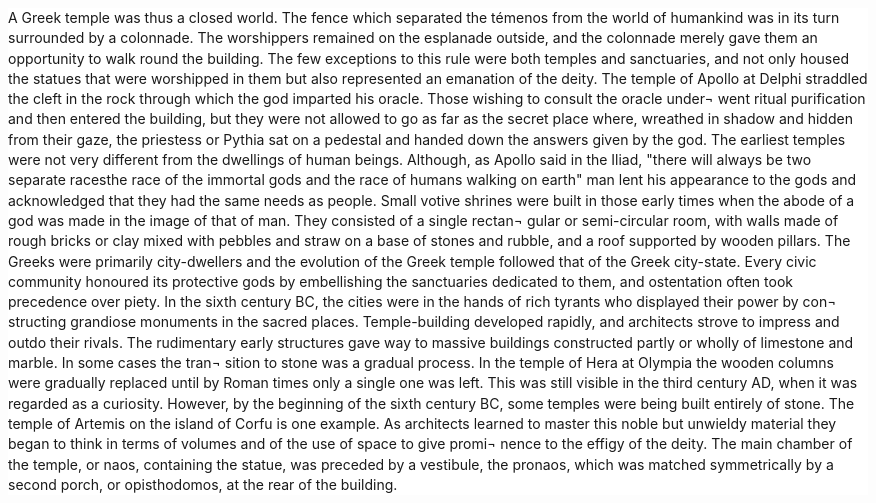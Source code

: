 A Greek temple was thus a closed world. The
fence which separated the témenos from the world
of humankind was in its turn surrounded by a
colonnade. The worshippers remained on the
esplanade outside, and the colonnade merely gave
them an opportunity to walk round the building.
The few exceptions to this rule were both temples
and sanctuaries, and not only housed the statues
that were worshipped in them but also
represented an emanation of the deity. The
temple of Apollo at Delphi straddled the cleft in
the rock through which the god imparted his
oracle. Those wishing to consult the oracle under¬
went ritual purification and then entered the
building, but they were not allowed to go as far
as the secret place where, wreathed in shadow and
hidden from their gaze, the priestess or Pythia
sat on a pedestal and handed down the answers
given by the god.
The earliest temples were not very different
from the dwellings of human beings. Although,
as Apollo said in the Iliad, "there will always be
two separate racesthe race of the immortal gods
and the race of humans walking on earth" man
lent his appearance to the gods and acknowledged
that they had the same needs as people. Small
votive shrines were built in those early times
when the abode of a god was made in the image
of that of man. They consisted of a single rectan¬
gular or semi-circular room, with walls made of
rough bricks or clay mixed with pebbles and
straw on a base of stones and rubble, and a roof
supported by wooden pillars.
The Greeks were primarily city-dwellers and
the evolution of the Greek temple followed that
of the Greek city-state. Every civic community
honoured its protective gods by embellishing the
sanctuaries dedicated to them, and ostentation
often took precedence over piety. In the sixth
century BC, the cities were in the hands of rich
tyrants who displayed their power by con¬
structing grandiose monuments in the sacred
places. Temple-building developed rapidly, and
architects strove to impress and outdo their rivals.
The rudimentary early structures gave way
to massive buildings constructed partly or wholly
of limestone and marble. In some cases the tran¬
sition to stone was a gradual process. In the
temple of Hera at Olympia the wooden columns
were gradually replaced until by Roman times
only a single one was left. This was still visible
in the third century AD, when it was regarded
as a curiosity. However, by the beginning of the
sixth century BC, some temples were being built
entirely of stone. The temple of Artemis on the
island of Corfu is one example.
As architects learned to master this noble but
unwieldy material they began to think in terms
of volumes and of the use of space to give promi¬
nence to the effigy of the deity. The main
chamber of the temple, or naos, containing the
statue, was preceded by a vestibule, the pronaos,
which was matched symmetrically by a second
porch, or opisthodomos, at the rear of the building.